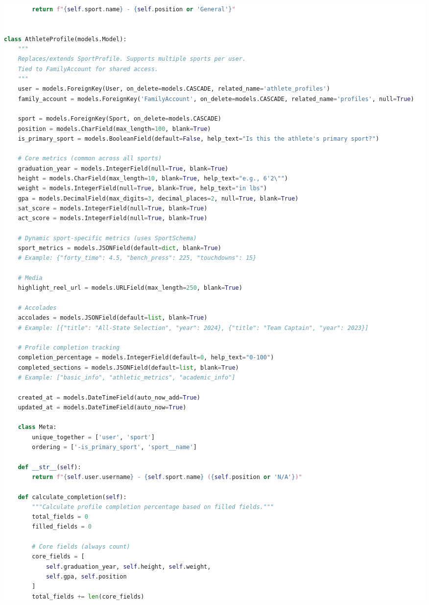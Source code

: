 ```python
        return f"{self.sport.name} - {self.position or 'General'}"


class AthleteProfile(models.Model):
    """
    Replaces/extends SportProfile. Supports multiple sports per user.
    Tied to FamilyAccount for shared access.
    """
    user = models.ForeignKey(User, on_delete=models.CASCADE, related_name='athlete_profiles')
    family_account = models.ForeignKey('FamilyAccount', on_delete=models.CASCADE, related_name='profiles', null=True)

    sport = models.ForeignKey(Sport, on_delete=models.CASCADE)
    position = models.CharField(max_length=100, blank=True)
    is_primary_sport = models.BooleanField(default=False, help_text="Is this the athlete's primary sport?")

    # Core metrics (common across all sports)
    graduation_year = models.IntegerField(null=True, blank=True)
    height = models.CharField(max_length=10, blank=True, help_text="e.g., 6'2\"")
    weight = models.IntegerField(null=True, blank=True, help_text="in lbs")
    gpa = models.DecimalField(max_digits=3, decimal_places=2, null=True, blank=True)
    sat_score = models.IntegerField(null=True, blank=True)
    act_score = models.IntegerField(null=True, blank=True)

    # Dynamic sport-specific metrics (uses SportSchema)
    sport_metrics = models.JSONField(default=dict, blank=True)
    # Example: {"forty_time": 4.5, "bench_press": 225, "touchdowns": 15}

    # Media
    highlight_reel_url = models.URLField(max_length=250, blank=True)

    # Accolades
    accolades = models.JSONField(default=list, blank=True)
    # Example: [{"title": "All-State Selection", "year": 2024}, {"title": "Team Captain", "year": 2023}]

    # Profile completion tracking
    completion_percentage = models.IntegerField(default=0, help_text="0-100")
    completed_sections = models.JSONField(default=list, blank=True)
    # Example: ["basic_info", "athletic_metrics", "academic_info"]

    created_at = models.DateTimeField(auto_now_add=True)
    updated_at = models.DateTimeField(auto_now=True)

    class Meta:
        unique_together = ['user', 'sport']
        ordering = ['-is_primary_sport', 'sport__name']

    def __str__(self):
        return f"{self.user.username} - {self.sport.name} ({self.position or 'N/A'})"

    def calculate_completion(self):
        """Calculate profile completion percentage based on filled fields."""
        total_fields = 0
        filled_fields = 0

        # Core fields (always count)
        core_fields = [
            self.graduation_year, self.height, self.weight,
            self.gpa, self.position
        ]
        total_fields += len(core_fields)
```